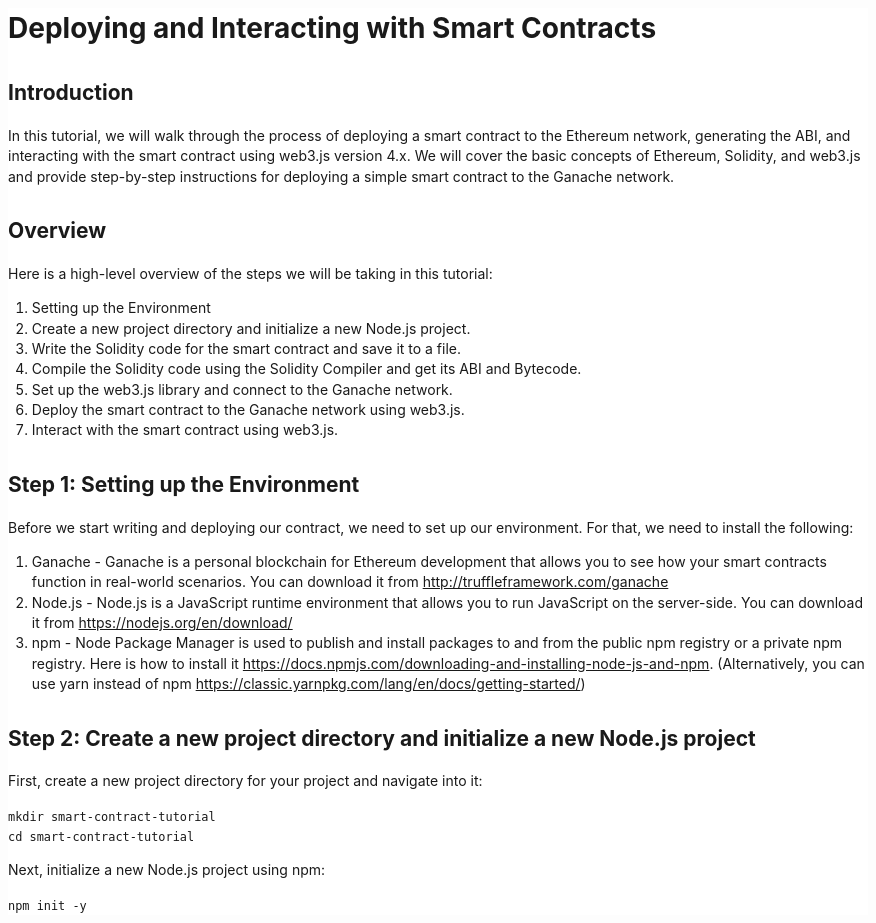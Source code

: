 # Deploying and Interacting with Smart Contracts

## Introduction

In this tutorial, we will walk through the process of deploying a smart contract to the Ethereum network, generating the ABI, and interacting with the smart contract using web3.js version 4.x. We will cover the basic concepts of Ethereum, Solidity, and web3.js and provide step-by-step instructions for deploying a simple smart contract to the Ganache network.

## Overview

Here is a high-level overview of the steps we will be taking in this tutorial:

1. Setting up the Environment
2. Create a new project directory and initialize a new Node.js project.
3. Write the Solidity code for the smart contract and save it to a file.
4. Compile the Solidity code using the Solidity Compiler and get its ABI and Bytecode.
5. Set up the web3.js library and connect to the Ganache network.
6. Deploy the smart contract to the Ganache network using web3.js.
7. Interact with the smart contract using web3.js.

## Step 1: Setting up the Environment

Before we start writing and deploying our contract, we need to set up our environment. For that, we need to install the following:

1. Ganache - Ganache is a personal blockchain for Ethereum development that allows you to see how your smart contracts function in real-world scenarios. You can download it from http://truffleframework.com/ganache
2. Node.js - Node.js is a JavaScript runtime environment that allows you to run JavaScript on the server-side. You can download it from https://nodejs.org/en/download/
3. npm - Node Package Manager is used to publish and install packages to and from the public npm registry or a private npm registry. Here is how to install it https://docs.npmjs.com/downloading-and-installing-node-js-and-npm. (Alternatively, you can use yarn instead of npm https://classic.yarnpkg.com/lang/en/docs/getting-started/)

## Step 2: Create a new project directory and initialize a new Node.js project

First, create a new project directory for your project and navigate into it:

```
mkdir smart-contract-tutorial
cd smart-contract-tutorial
```

Next, initialize a new Node.js project using npm:

```
npm init -y
```
